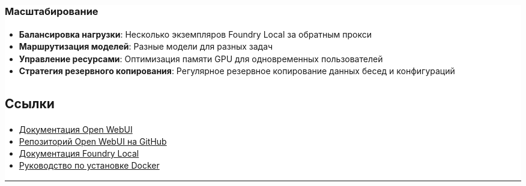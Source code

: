 ### Масштабирование

- **Балансировка нагрузки**: Несколько экземпляров Foundry Local за обратным прокси
- **Маршрутизация моделей**: Разные модели для разных задач
- **Управление ресурсами**: Оптимизация памяти GPU для одновременных пользователей
- **Стратегия резервного копирования**: Регулярное резервное копирование данных бесед и конфигураций

## Ссылки

- [Документация Open WebUI](https://docs.openwebui.com/)
- [Репозиторий Open WebUI на GitHub](https://github.com/open-webui/open-webui)
- [Документация Foundry Local](https://learn.microsoft.com/azure/ai-foundry/foundry-local/)
- [Руководство по установке Docker](https://docs.docker.com/get-docker/)

---

